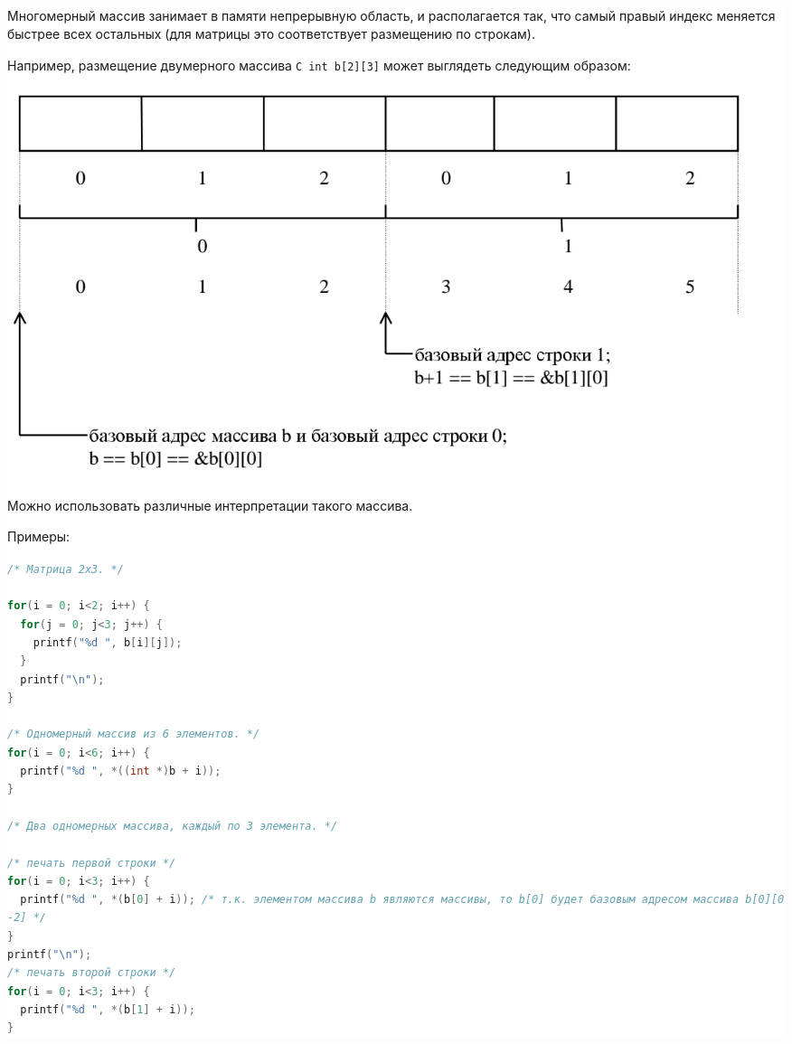 
Многомерный массив занимает в памяти непрерывную область, и располагается так, что самый правый индекс меняется быстрее всех остальных (для матрицы это соответствует размещению по строкам).

Например, размещение двумерного массива ```C int b[2][3]``` может выглядеть следующим образом:

![](Pictures/array2.jpg)

Можно использовать различные интерпретации такого массива.

Примеры:

```C
/* Матрица 2x3. */

for(i = 0; i<2; i++) {
  for(j = 0; j<3; j++) {
    printf("%d ", b[i][j]);
  }
  printf("\n");
}

/* Одномерный массив из 6 элементов. */
for(i = 0; i<6; i++) {
  printf("%d ", *((int *)b + i));
}

/* Два одномерных массива, каждый по 3 элемента. */

/* печать первой строки */
for(i = 0; i<3; i++) {
  printf("%d ", *(b[0] + i)); /* т.к. элементом массива b являются массивы, то b[0] будет базовым адресом массива b[0][0-2] */
}
printf("\n");
/* печать второй строки */
for(i = 0; i<3; i++) {
  printf("%d ", *(b[1] + i));
}
```
